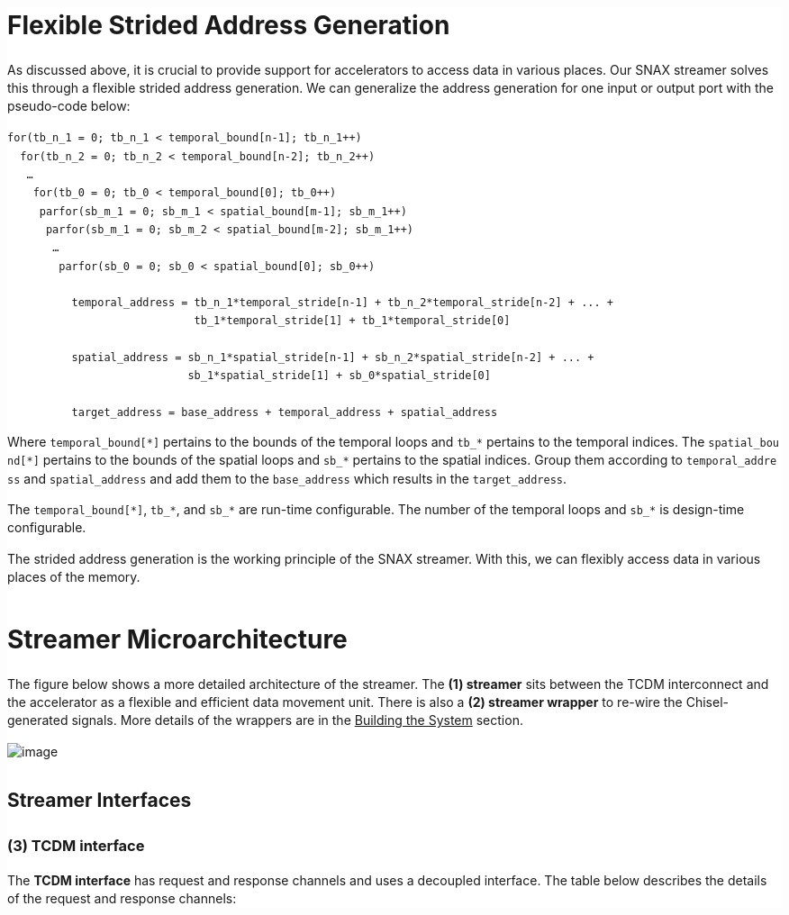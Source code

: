 # Flexible Strided Address Generation

As discussed above, it is crucial to provide support for accelerators to access data in various places. Our SNAX streamer solves this through a flexible strided address generation. We can generalize the address generation for one input or output port with the pseudo-code below:

```
for(tb_n_1 = 0; tb_n_1 < temporal_bound[n-1]; tb_n_1++)
  for(tb_n_2 = 0; tb_n_2 < temporal_bound[n-2]; tb_n_2++)
   …
    for(tb_0 = 0; tb_0 < temporal_bound[0]; tb_0++)
     parfor(sb_m_1 = 0; sb_m_1 < spatial_bound[m-1]; sb_m_1++)
      parfor(sb_m_1 = 0; sb_m_2 < spatial_bound[m-2]; sb_m_1++)
       …
        parfor(sb_0 = 0; sb_0 < spatial_bound[0]; sb_0++)

          temporal_address = tb_n_1*temporal_stride[n-1] + tb_n_2*temporal_stride[n-2] + ... +
                             tb_1*temporal_stride[1] + tb_1*temporal_stride[0]
                        
          spatial_address = sb_n_1*spatial_stride[n-1] + sb_n_2*spatial_stride[n-2] + ... +
                            sb_1*spatial_stride[1] + sb_0*spatial_stride[0]

          target_address = base_address + temporal_address + spatial_address
```

Where `temporal_bound[*]` pertains to the bounds of the temporal loops and `tb_*` pertains to the temporal indices. The `spatial_bound[*]` pertains to the bounds of the spatial loops and `sb_*` pertains to the spatial indices. Group them according to `temporal_address` and `spatial_address` and add them to the `base_address` which results in the `target_address`.

The `temporal_bound[*]`, `tb_*`, and `sb_*` are run-time configurable. The number of the temporal loops and `sb_*` is design-time configurable.

The strided address generation is the working principle of the SNAX streamer. With this, we can flexibly access data in various places of the memory. 

# Streamer Microarchitecture

The figure below shows a more detailed architecture of the streamer. The **(1) streamer** sits between the TCDM interconnect and the accelerator as a flexible and efficient data movement unit. There is also a **(2) streamer wrapper** to re-wire the Chisel-generated signals. More details of the wrappers are in the [Building the System](./build_system.md) section.

![image](https://github.com/KULeuven-MICAS/snitch_cluster/assets/26665295/e26af3c9-43f8-4de5-b07e-02dbacecc9fd)

## Streamer Interfaces

### **(3) TCDM interface** 

The **TCDM interface** has request and response channels and uses a decoupled interface. The table below describes the details of the request and response channels:
